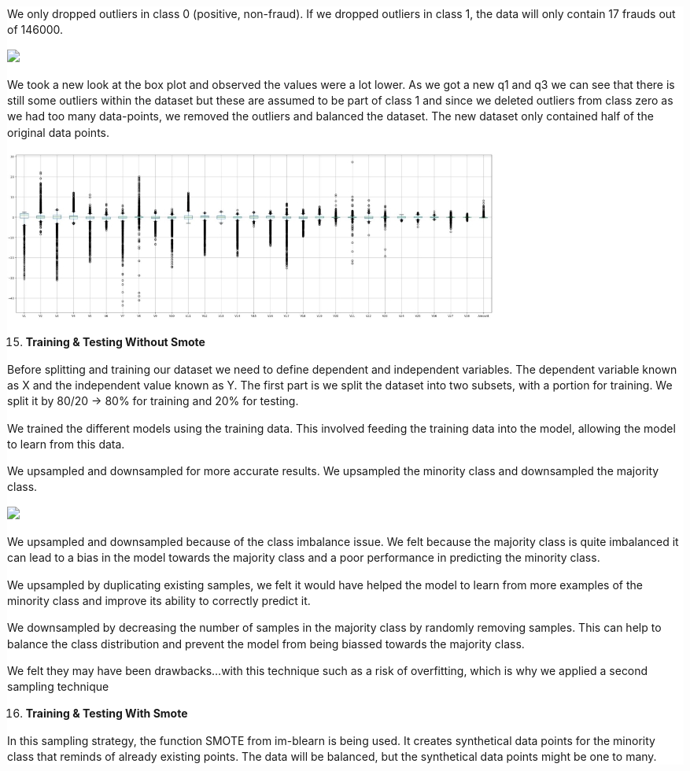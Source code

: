 We only dropped outliers in class 0 (positive, non-fraud). If we dropped outliers in class 1, the data will only contain 17 frauds out of 146000.

![](Aspose.Words.cb5a39a3-1b86-46d2-a49b-626e0a79c0e3.003.png)

We took a new look at the box plot and observed the values were a lot lower. As we got a new q1 and q3 we can see that there is still some outliers within the dataset but these are assumed to be part of class 1 and since we deleted outliers from class zero as we had too many data-points, we removed the outliers and balanced the dataset. The new dataset only contained half of the original data points.

![](Aspose.Words.cb5a39a3-1b86-46d2-a49b-626e0a79c0e3.031.jpeg)

15. **Training & Testing Without Smote**

Before splitting and training our dataset we need to define dependent and independent variables. The dependent variable known as X and the independent value known as Y. The first part is we split the dataset into two subsets, with a portion for training. We split it by 80/20 → 80% for training and 20% for testing.

We trained the different models using the training data. This involved feeding the training data into the model, allowing the model to learn from this data.

We upsampled and downsampled for more accurate results. We upsampled the minority class and downsampled the majority class.

![](Aspose.Words.cb5a39a3-1b86-46d2-a49b-626e0a79c0e3.003.png)

We upsampled and downsampled because of the class imbalance issue. We felt because the majority class is quite imbalanced it can lead to a bias in the model towards the majority class and a poor performance in predicting the minority class.

We upsampled by duplicating existing samples, we felt it would have helped the model to learn from more examples of the minority class and improve its ability to correctly predict it.

We downsampled by decreasing the number of samples in the majority class by randomly removing samples. This can help to balance the class distribution and prevent the model from being biassed towards the majority class.

We felt they may have been drawbacks…with this technique such as a risk of overfitting, which is why we applied a second sampling technique

16. **Training & Testing With Smote**

In this sampling strategy, the function SMOTE from im-blearn is being used. It creates synthetical data points for the minority class that reminds of already existing points. The data will be balanced, but the synthetical data points might be one to many.

